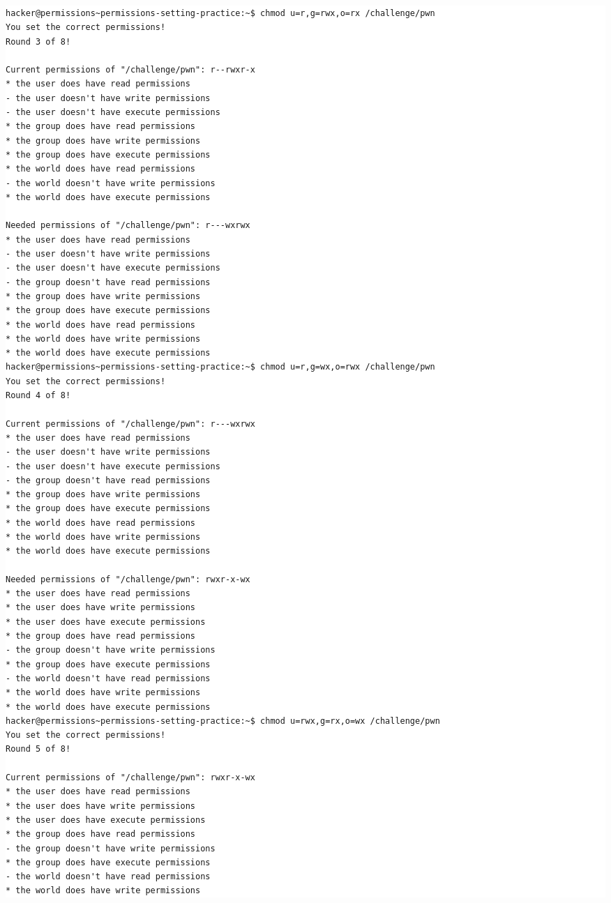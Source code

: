 ```
hacker@permissions~permissions-setting-practice:~$ chmod u=r,g=rwx,o=rx /challenge/pwn
You set the correct permissions!
Round 3 of 8!

Current permissions of "/challenge/pwn": r--rwxr-x
* the user does have read permissions
- the user doesn't have write permissions
- the user doesn't have execute permissions
* the group does have read permissions
* the group does have write permissions
* the group does have execute permissions
* the world does have read permissions
- the world doesn't have write permissions
* the world does have execute permissions

Needed permissions of "/challenge/pwn": r---wxrwx
* the user does have read permissions
- the user doesn't have write permissions
- the user doesn't have execute permissions
- the group doesn't have read permissions
* the group does have write permissions
* the group does have execute permissions
* the world does have read permissions
* the world does have write permissions
* the world does have execute permissions
hacker@permissions~permissions-setting-practice:~$ chmod u=r,g=wx,o=rwx /challenge/pwn
You set the correct permissions!
Round 4 of 8!

Current permissions of "/challenge/pwn": r---wxrwx
* the user does have read permissions
- the user doesn't have write permissions
- the user doesn't have execute permissions
- the group doesn't have read permissions
* the group does have write permissions
* the group does have execute permissions
* the world does have read permissions
* the world does have write permissions
* the world does have execute permissions

Needed permissions of "/challenge/pwn": rwxr-x-wx
* the user does have read permissions
* the user does have write permissions
* the user does have execute permissions
* the group does have read permissions
- the group doesn't have write permissions
* the group does have execute permissions
- the world doesn't have read permissions
* the world does have write permissions
* the world does have execute permissions
hacker@permissions~permissions-setting-practice:~$ chmod u=rwx,g=rx,o=wx /challenge/pwn
You set the correct permissions!
Round 5 of 8!

Current permissions of "/challenge/pwn": rwxr-x-wx
* the user does have read permissions
* the user does have write permissions
* the user does have execute permissions
* the group does have read permissions
- the group doesn't have write permissions
* the group does have execute permissions
- the world doesn't have read permissions
* the world does have write permissions
```